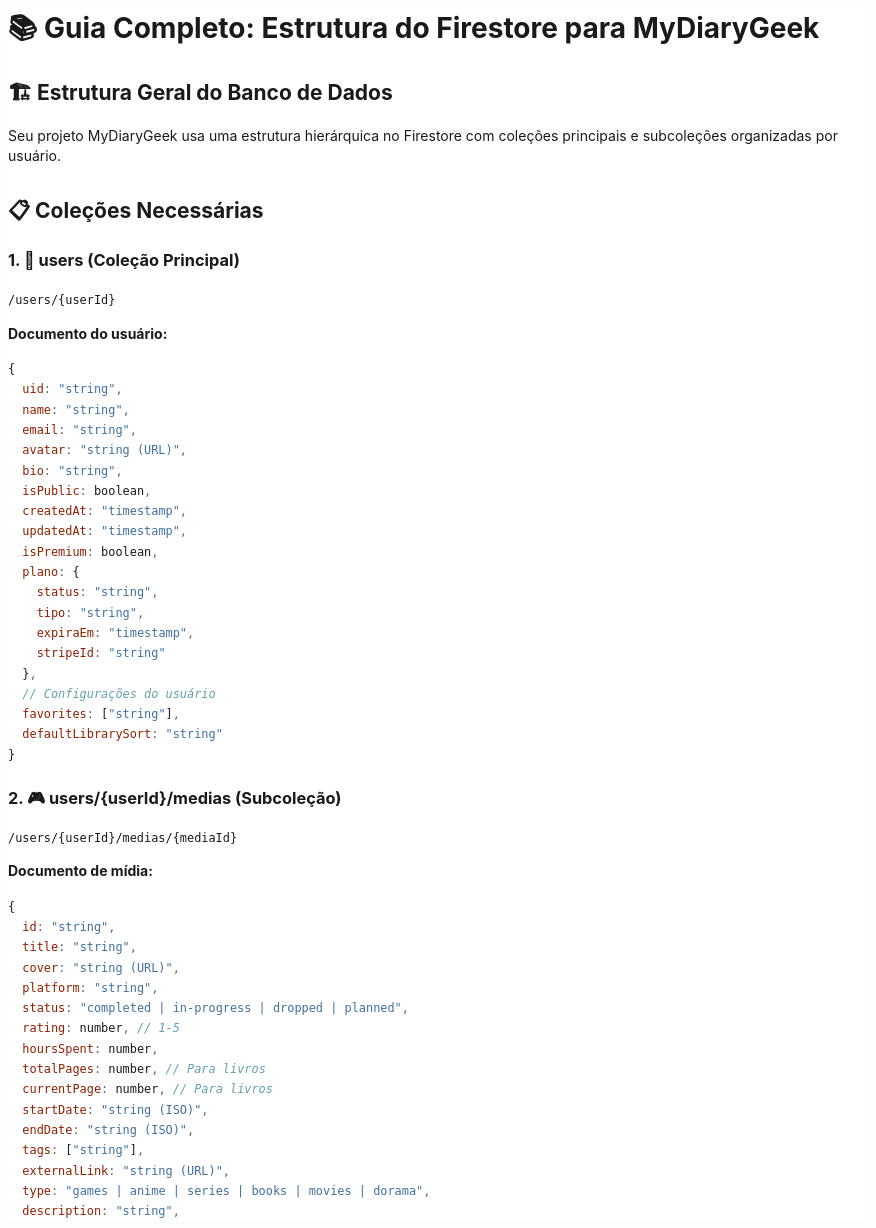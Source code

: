 # 📚 Guia Completo: Estrutura do Firestore para MyDiaryGeek

## 🏗️ Estrutura Geral do Banco de Dados

Seu projeto MyDiaryGeek usa uma estrutura hierárquica no Firestore com coleções principais e subcoleções organizadas por usuário.

## 📋 Coleções Necessárias

### 1. 👥 **users** (Coleção Principal)

```
/users/{userId}
```

**Documento do usuário:**

```javascript
{
  uid: "string",
  name: "string",
  email: "string",
  avatar: "string (URL)",
  bio: "string",
  isPublic: boolean,
  createdAt: "timestamp",
  updatedAt: "timestamp",
  isPremium: boolean,
  plano: {
    status: "string",
    tipo: "string",
    expiraEm: "timestamp",
    stripeId: "string"
  },
  // Configurações do usuário
  favorites: ["string"],
  defaultLibrarySort: "string"
}
```

### 2. 🎮 **users/{userId}/medias** (Subcoleção)

```
/users/{userId}/medias/{mediaId}
```

**Documento de mídia:**

```javascript
{
  id: "string",
  title: "string",
  cover: "string (URL)",
  platform: "string",
  status: "completed | in-progress | dropped | planned",
  rating: number, // 1-5
  hoursSpent: number,
  totalPages: number, // Para livros
  currentPage: number, // Para livros
  startDate: "string (ISO)",
  endDate: "string (ISO)",
  tags: ["string"],
  externalLink: "string (URL)",
  type: "games | anime | series | books | movies | dorama",
  description: "string",
```